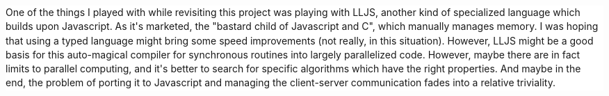 One of the things I played with while revisiting this project was playing with LLJS, another kind of specialized language which builds upon Javascript. As it's marketed, the "bastard child of Javascript and C", which manually manages memory. I was hoping that using a typed language might bring some speed improvements (not really, in this situation). However, LLJS might be a good basis for this auto-magical compiler for synchronous routines into largely parallelized code. However, maybe there are in fact limits to parallel computing, and it's better to search for specific algorithms which have the right properties. And maybe in the end, the problem of porting it to Javascript and managing the client-server communication fades into a relative triviality.

